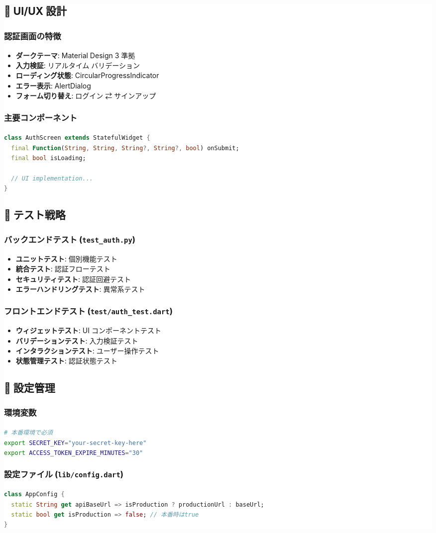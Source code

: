 ## 🎨 **UI/UX 設計**

### 認証画面の特徴
- **ダークテーマ**: Material Design 3 準拠
- **入力検証**: リアルタイム バリデーション
- **ローディング状態**: CircularProgressIndicator
- **エラー表示**: AlertDialog
- **フォーム切り替え**: ログイン ⇄ サインアップ

### 主要コンポーネント
```dart
class AuthScreen extends StatefulWidget {
  final Function(String, String, String?, String?, bool) onSubmit;
  final bool isLoading;
  
  // UI implementation...
}
```

## 🧪 **テスト戦略**

### バックエンドテスト (`test_auth.py`)
- **ユニットテスト**: 個別機能テスト
- **統合テスト**: 認証フローテスト
- **セキュリティテスト**: 認証回避テスト
- **エラーハンドリングテスト**: 異常系テスト

### フロントエンドテスト (`test/auth_test.dart`)
- **ウィジェットテスト**: UI コンポーネントテスト
- **バリデーションテスト**: 入力検証テスト
- **インタラクションテスト**: ユーザー操作テスト
- **状態管理テスト**: 認証状態テスト

## 🔧 **設定管理**

### 環境変数
```bash
# 本番環境で必須
export SECRET_KEY="your-secret-key-here"
export ACCESS_TOKEN_EXPIRE_MINUTES="30"
```

### 設定ファイル (`lib/config.dart`)
```dart
class AppConfig {
  static String get apiBaseUrl => isProduction ? productionUrl : baseUrl;
  static bool get isProduction => false; // 本番時はtrue
}
```
